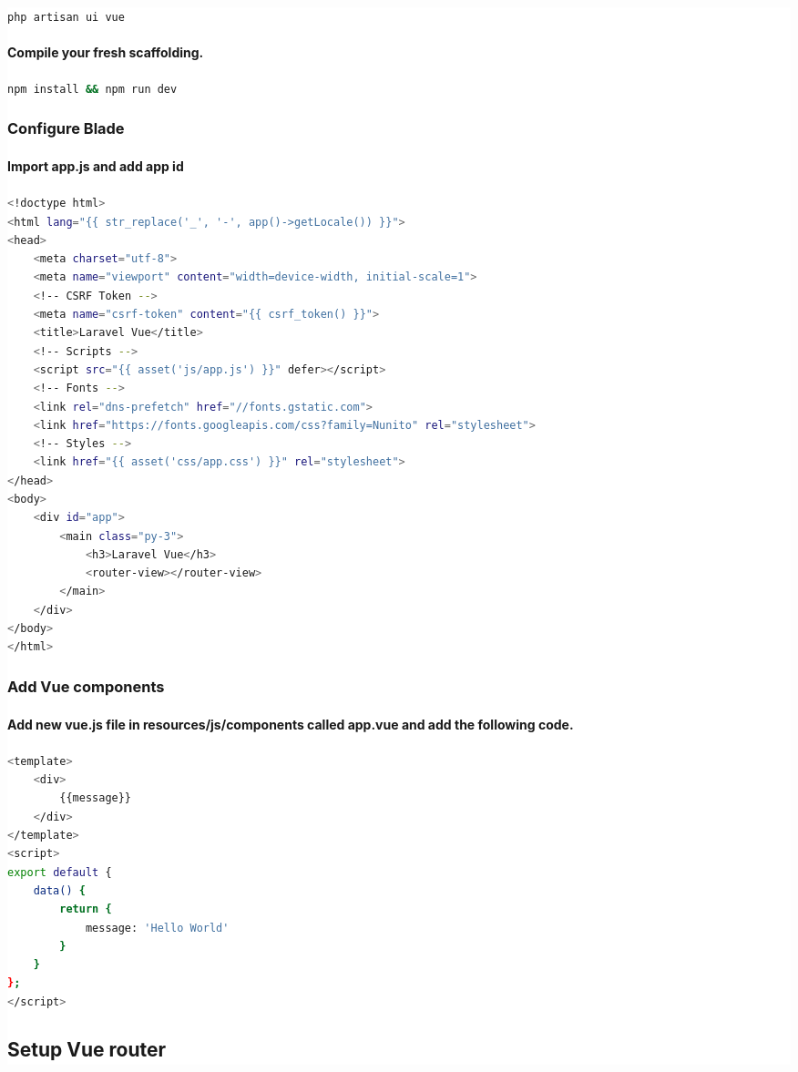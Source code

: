 ```bash
php artisan ui vue
```
#### Compile your fresh scaffolding.
```bash
npm install && npm run dev
```

### Configure Blade
#### Import app.js and add app id
```bash
<!doctype html>
<html lang="{{ str_replace('_', '-', app()->getLocale()) }}">
<head>
    <meta charset="utf-8">
    <meta name="viewport" content="width=device-width, initial-scale=1">
    <!-- CSRF Token -->
    <meta name="csrf-token" content="{{ csrf_token() }}">
    <title>Laravel Vue</title>
    <!-- Scripts -->
    <script src="{{ asset('js/app.js') }}" defer></script>
    <!-- Fonts -->
    <link rel="dns-prefetch" href="//fonts.gstatic.com">
    <link href="https://fonts.googleapis.com/css?family=Nunito" rel="stylesheet">
    <!-- Styles -->
    <link href="{{ asset('css/app.css') }}" rel="stylesheet">
</head>
<body>
    <div id="app">
        <main class="py-3">
            <h3>Laravel Vue</h3>
            <router-view></router-view>
        </main>
    </div>
</body>
</html>
```
### Add Vue components
#### Add new vue.js file in resources/js/components called app.vue and add the following code.
```bash
<template>
    <div>
        {{message}}
    </div>
</template>
<script>
export default {
    data() {
        return {
            message: 'Hello World'
        }
    }
};
</script>
```
## Setup Vue router
